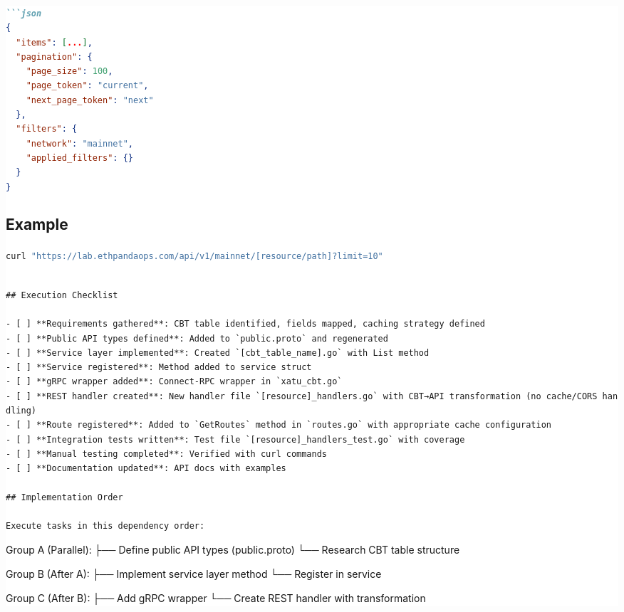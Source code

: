 ```markdown
```json
{
  "items": [...],
  "pagination": {
    "page_size": 100,
    "page_token": "current",
    "next_page_token": "next"
  },
  "filters": {
    "network": "mainnet",
    "applied_filters": {}
  }
}
```

## Example
```bash
curl "https://lab.ethpandaops.com/api/v1/mainnet/[resource/path]?limit=10"
```
```

## Execution Checklist

- [ ] **Requirements gathered**: CBT table identified, fields mapped, caching strategy defined
- [ ] **Public API types defined**: Added to `public.proto` and regenerated
- [ ] **Service layer implemented**: Created `[cbt_table_name].go` with List method
- [ ] **Service registered**: Method added to service struct
- [ ] **gRPC wrapper added**: Connect-RPC wrapper in `xatu_cbt.go`
- [ ] **REST handler created**: New handler file `[resource]_handlers.go` with CBT→API transformation (no cache/CORS handling)
- [ ] **Route registered**: Added to `GetRoutes` method in `routes.go` with appropriate cache configuration
- [ ] **Integration tests written**: Test file `[resource]_handlers_test.go` with coverage
- [ ] **Manual testing completed**: Verified with curl commands
- [ ] **Documentation updated**: API docs with examples

## Implementation Order

Execute tasks in this dependency order:

```
Group A (Parallel):
├── Define public API types (public.proto)
└── Research CBT table structure

Group B (After A):
├── Implement service layer method
└── Register in service

Group C (After B):
├── Add gRPC wrapper
└── Create REST handler with transformation
